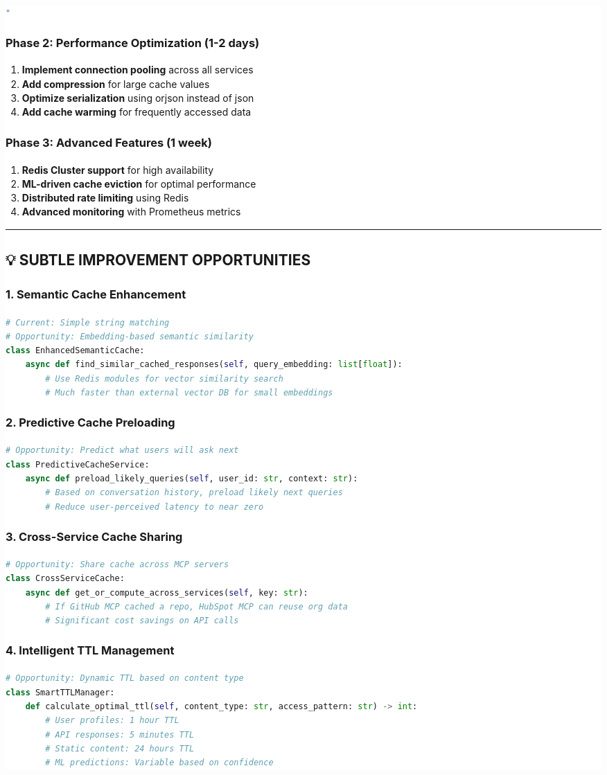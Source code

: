 ```bash
"
```

### **Phase 2: Performance Optimization (1-2 days)**
1. **Implement connection pooling** across all services
2. **Add compression** for large cache values  
3. **Optimize serialization** using orjson instead of json
4. **Add cache warming** for frequently accessed data

### **Phase 3: Advanced Features (1 week)**
1. **Redis Cluster support** for high availability
2. **ML-driven cache eviction** for optimal performance
3. **Distributed rate limiting** using Redis
4. **Advanced monitoring** with Prometheus metrics

---

## 💡 SUBTLE IMPROVEMENT OPPORTUNITIES

### **1. Semantic Cache Enhancement**
```python
# Current: Simple string matching
# Opportunity: Embedding-based semantic similarity
class EnhancedSemanticCache:
    async def find_similar_cached_responses(self, query_embedding: list[float]):
        # Use Redis modules for vector similarity search
        # Much faster than external vector DB for small embeddings
```

### **2. Predictive Cache Preloading**
```python
# Opportunity: Predict what users will ask next
class PredictiveCacheService:
    async def preload_likely_queries(self, user_id: str, context: str):
        # Based on conversation history, preload likely next queries
        # Reduce user-perceived latency to near zero
```

### **3. Cross-Service Cache Sharing**
```python
# Opportunity: Share cache across MCP servers
class CrossServiceCache:
    async def get_or_compute_across_services(self, key: str):
        # If GitHub MCP cached a repo, HubSpot MCP can reuse org data
        # Significant cost savings on API calls
```

### **4. Intelligent TTL Management**
```python
# Opportunity: Dynamic TTL based on content type
class SmartTTLManager:
    def calculate_optimal_ttl(self, content_type: str, access_pattern: str) -> int:
        # User profiles: 1 hour TTL
        # API responses: 5 minutes TTL  
        # Static content: 24 hours TTL
        # ML predictions: Variable based on confidence
```
